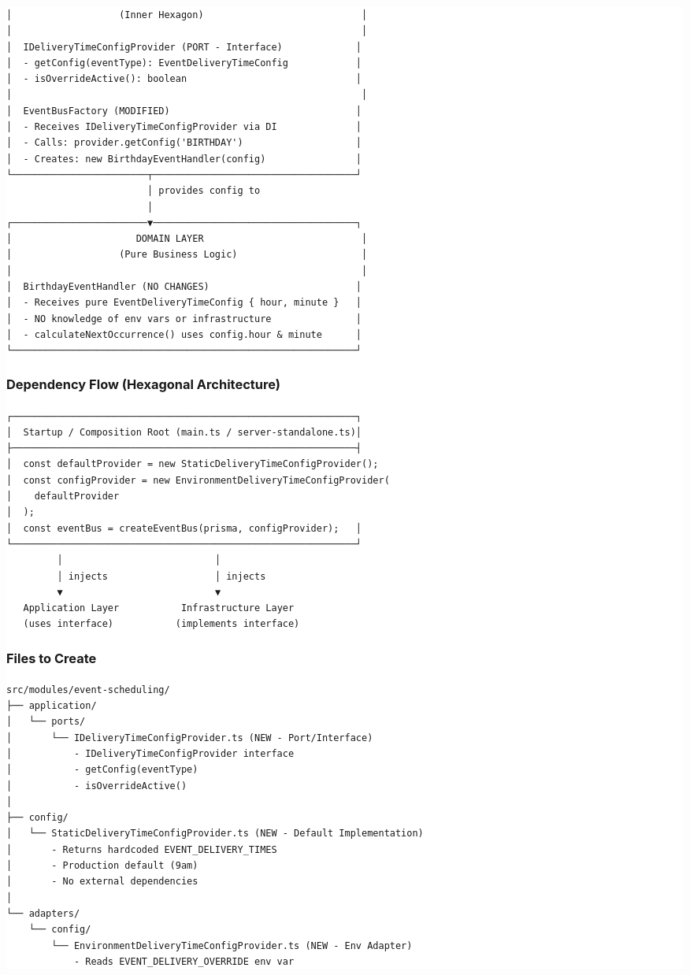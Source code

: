 ```
│                   (Inner Hexagon)                            │
│                                                              │
│  IDeliveryTimeConfigProvider (PORT - Interface)             │
│  - getConfig(eventType): EventDeliveryTimeConfig            │
│  - isOverrideActive(): boolean                              │
│                                                              │
│  EventBusFactory (MODIFIED)                                 │
│  - Receives IDeliveryTimeConfigProvider via DI              │
│  - Calls: provider.getConfig('BIRTHDAY')                    │
│  - Creates: new BirthdayEventHandler(config)                │
└────────────────────────┬────────────────────────────────────┘
                         │ provides config to
                         │
┌────────────────────────▼────────────────────────────────────┐
│                      DOMAIN LAYER                            │
│                   (Pure Business Logic)                      │
│                                                              │
│  BirthdayEventHandler (NO CHANGES)                          │
│  - Receives pure EventDeliveryTimeConfig { hour, minute }   │
│  - NO knowledge of env vars or infrastructure               │
│  - calculateNextOccurrence() uses config.hour & minute      │
└─────────────────────────────────────────────────────────────┘
```

### Dependency Flow (Hexagonal Architecture)

```
┌─────────────────────────────────────────────────────────────┐
│  Startup / Composition Root (main.ts / server-standalone.ts)│
├─────────────────────────────────────────────────────────────┤
│  const defaultProvider = new StaticDeliveryTimeConfigProvider();
│  const configProvider = new EnvironmentDeliveryTimeConfigProvider(
│    defaultProvider
│  );
│  const eventBus = createEventBus(prisma, configProvider);   │
└─────────────────────────────────────────────────────────────┘
         │                           │
         │ injects                   │ injects
         ▼                           ▼
   Application Layer           Infrastructure Layer
   (uses interface)           (implements interface)
```

### Files to Create

```
src/modules/event-scheduling/
├── application/
│   └── ports/
│       └── IDeliveryTimeConfigProvider.ts (NEW - Port/Interface)
│           - IDeliveryTimeConfigProvider interface
│           - getConfig(eventType)
│           - isOverrideActive()
│
├── config/
│   └── StaticDeliveryTimeConfigProvider.ts (NEW - Default Implementation)
│       - Returns hardcoded EVENT_DELIVERY_TIMES
│       - Production default (9am)
│       - No external dependencies
│
└── adapters/
    └── config/
        └── EnvironmentDeliveryTimeConfigProvider.ts (NEW - Env Adapter)
            - Reads EVENT_DELIVERY_OVERRIDE env var
```
